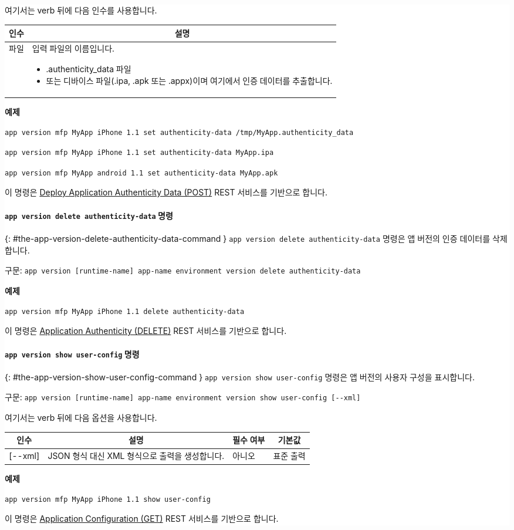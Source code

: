 여기서는 verb 뒤에 다음 인수를 사용합니다. 

| 인수 | 설명 |
|----------|-------------|
| 파일 | 입력 파일의 이름입니다. <ul><li>.authenticity_data 파일</li><li>또는 디바이스 파일(.ipa, .apk 또는 .appx)이며 여기에서 인증 데이터를 추출합니다. </li></ul>|

**예제**

```bash
app version mfp MyApp iPhone 1.1 set authenticity-data /tmp/MyApp.authenticity_data
```

```bash
app version mfp MyApp iPhone 1.1 set authenticity-data MyApp.ipa
```

```bash
app version mfp MyApp android 1.1 set authenticity-data MyApp.apk
```

이 명령은 [Deploy Application Authenticity Data (POST)](http://www.ibm.com/support/knowledgecenter/en/SSHS8R_8.0.0/com.ibm.worklight.apiref.doc/apiref/r_restapi_deploy_application_authenticity_data_post.html?view=kc) REST 서비스를 기반으로 합니다. 

#### `app version delete authenticity-data` 명령
{: #the-app-version-delete-authenticity-data-command }
`app version delete authenticity-data` 명령은 앱 버전의 인증 데이터를 삭제합니다. 

구문: `app version [runtime-name] app-name environment version delete authenticity-data`

**예제**

```bash
app version mfp MyApp iPhone 1.1 delete authenticity-data
```

이 명령은 [Application Authenticity (DELETE)](http://www.ibm.com/support/knowledgecenter/en/SSHS8R_8.0.0/com.ibm.worklight.apiref.doc/apiref/r_restapi_application_authenticity_delete.html?view=kc) REST 서비스를 기반으로 합니다. 

#### `app version show user-config` 명령
{: #the-app-version-show-user-config-command }
`app version show user-config` 명령은 앱 버전의 사용자 구성을 표시합니다. 

구문: `app version [runtime-name] app-name environment version show user-config [--xml]`

여기서는 verb 뒤에 다음 옵션을 사용합니다. 

| 인수 | 설명 | 필수 여부 | 기본값 |
|----------|-------------|----------|---------|
| [--xml] | JSON 형식 대신 XML 형식으로 출력을 생성합니다.  | 아니오 | 표준 출력 |

**예제**

```bash
app version mfp MyApp iPhone 1.1 show user-config
```

이 명령은 [Application Configuration (GET)](http://www.ibm.com/support/knowledgecenter/en/SSHS8R_8.0.0/com.ibm.worklight.apiref.doc/apiref/r_restapi_application_configuration_get.html?view=kc#Application-Configuration--GET-) REST 서비스를 기반으로 합니다. 
